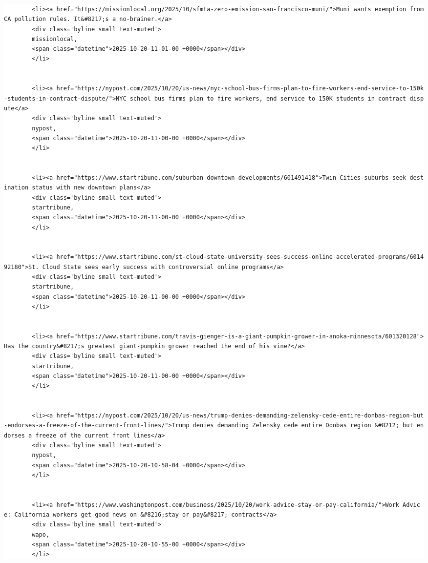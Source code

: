 
            <li><a href="https://missionlocal.org/2025/10/sfmta-zero-emission-san-francisco-muni/">Muni wants exemption from CA pollution rules. It&#8217;s a no-brainer.</a>
            <div class='byline small text-muted'>
            missionlocal, 
            <span class="datetime">2025-10-20-11-01-00 +0000</span></div>
            </li>
        

            <li><a href="https://nypost.com/2025/10/20/us-news/nyc-school-bus-firms-plan-to-fire-workers-end-service-to-150k-students-in-contract-dispute/">NYC school bus firms plan to fire workers, end service to 150K students in contract dispute</a>
            <div class='byline small text-muted'>
            nypost, 
            <span class="datetime">2025-10-20-11-00-00 +0000</span></div>
            </li>
        

            <li><a href="https://www.startribune.com/suburban-downtown-developments/601491418">Twin Cities suburbs seek destination status with new downtown plans</a>
            <div class='byline small text-muted'>
            startribune, 
            <span class="datetime">2025-10-20-11-00-00 +0000</span></div>
            </li>
        

            <li><a href="https://www.startribune.com/st-cloud-state-university-sees-success-online-accelerated-programs/601492180">St. Cloud State sees early success with controversial online programs</a>
            <div class='byline small text-muted'>
            startribune, 
            <span class="datetime">2025-10-20-11-00-00 +0000</span></div>
            </li>
        

            <li><a href="https://www.startribune.com/travis-gienger-is-a-giant-pumpkin-grower-in-anoka-minnesota/601320128">Has the country&#8217;s greatest giant-pumpkin grower reached the end of his vine?</a>
            <div class='byline small text-muted'>
            startribune, 
            <span class="datetime">2025-10-20-11-00-00 +0000</span></div>
            </li>
        

            <li><a href="https://nypost.com/2025/10/20/us-news/trump-denies-demanding-zelensky-cede-entire-donbas-region-but-endorses-a-freeze-of-the-current-front-lines/">Trump denies demanding Zelensky cede entire Donbas region &#8212; but endorses a freeze of the current front lines</a>
            <div class='byline small text-muted'>
            nypost, 
            <span class="datetime">2025-10-20-10-58-04 +0000</span></div>
            </li>
        

            <li><a href="https://www.washingtonpost.com/business/2025/10/20/work-advice-stay-or-pay-california/">Work Advice: California workers get good news on &#8216;stay or pay&#8217; contracts</a>
            <div class='byline small text-muted'>
            wapo, 
            <span class="datetime">2025-10-20-10-55-00 +0000</span></div>
            </li>
        